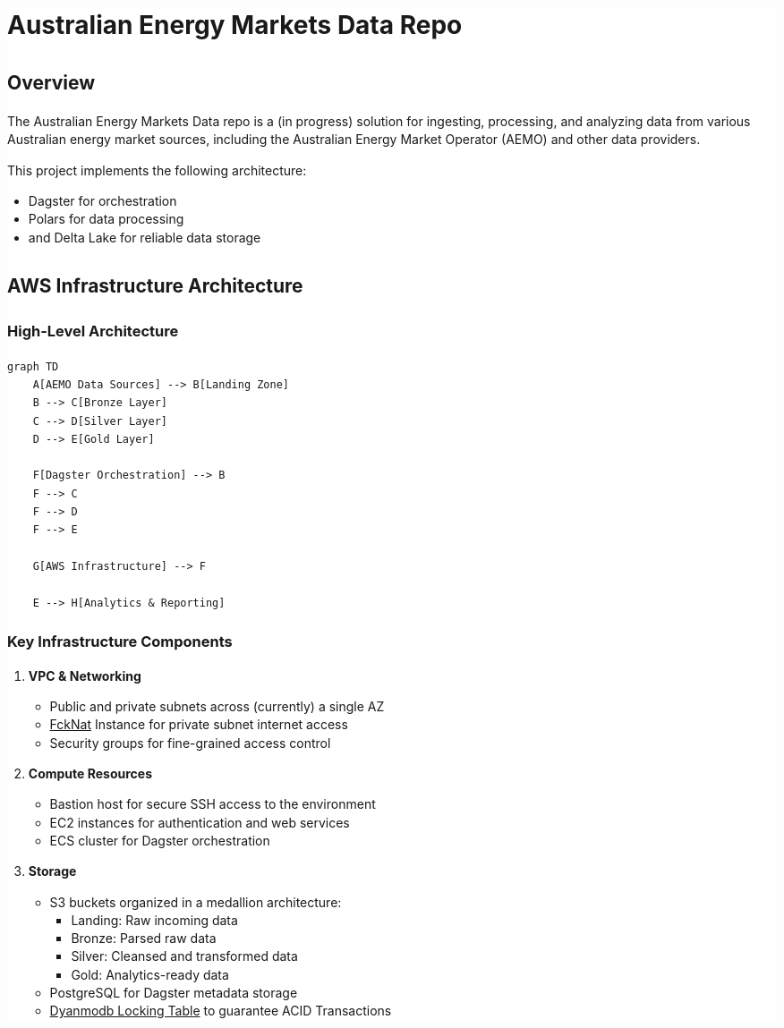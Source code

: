 # Australian Energy Markets Data Repo

## Overview

The Australian Energy Markets Data repo is a (in progress) solution for ingesting,
processing, and analyzing data from various Australian energy market sources,
including the Australian Energy Market Operator (AEMO) and other data providers.

This project implements the following architecture:

- Dagster for orchestration
- Polars for data processing
- and Delta Lake for reliable data storage

## AWS Infrastructure Architecture

### High-Level Architecture

```mermaid
graph TD
    A[AEMO Data Sources] --> B[Landing Zone]
    B --> C[Bronze Layer]
    C --> D[Silver Layer]
    D --> E[Gold Layer]

    F[Dagster Orchestration] --> B
    F --> C
    F --> D
    F --> E

    G[AWS Infrastructure] --> F

    E --> H[Analytics & Reporting]
```

### Key Infrastructure Components

1. **VPC & Networking**

   - Public and private subnets across (currently) a single AZ
   - [FckNat](https://fck-nat.dev/stable/) Instance for private subnet internet access
   - Security groups for fine-grained access control

2. **Compute Resources**

   - Bastion host for secure SSH access to the environment
   - EC2 instances for authentication and web services
   - ECS cluster for Dagster orchestration

3. **Storage**

   - S3 buckets organized in a medallion architecture:
     - Landing: Raw incoming data
     - Bronze: Parsed raw data
     - Silver: Cleansed and transformed data
     - Gold: Analytics-ready data
   - PostgreSQL for Dagster metadata storage
   - [Dyanmodb Locking Table](https://delta-io.github.io/delta-rs/usage/writing/writing-to-s3-with-locking-provider/) to guarantee ACID Transactions
